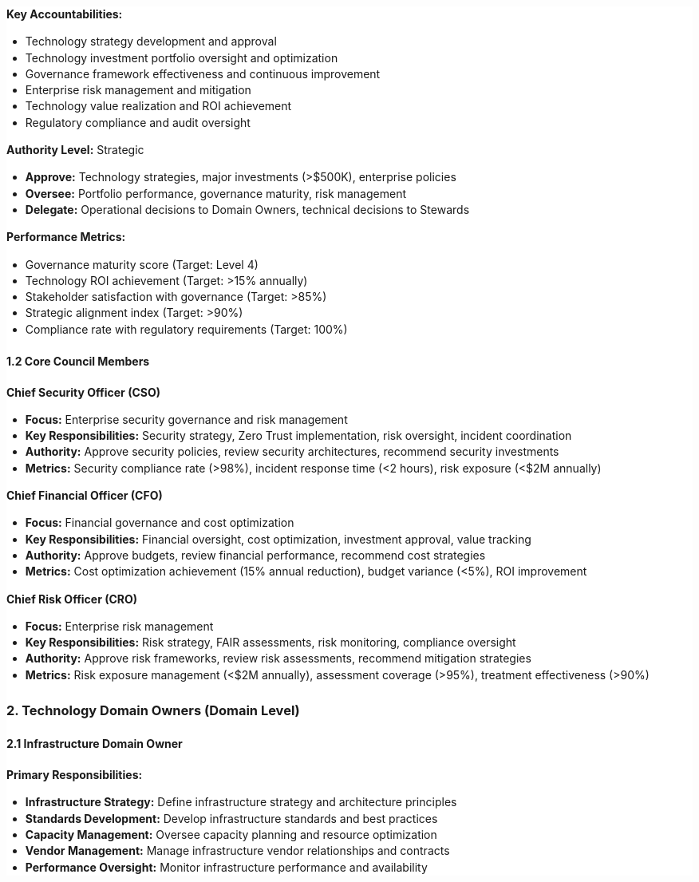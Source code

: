 **Key Accountabilities:**
- Technology strategy development and approval
- Technology investment portfolio oversight and optimization
- Governance framework effectiveness and continuous improvement
- Enterprise risk management and mitigation
- Technology value realization and ROI achievement
- Regulatory compliance and audit oversight

**Authority Level:** Strategic
- **Approve:** Technology strategies, major investments (>$500K), enterprise policies
- **Oversee:** Portfolio performance, governance maturity, risk management
- **Delegate:** Operational decisions to Domain Owners, technical decisions to Stewards

**Performance Metrics:**
- Governance maturity score (Target: Level 4)
- Technology ROI achievement (Target: >15% annually)
- Stakeholder satisfaction with governance (Target: >85%)
- Strategic alignment index (Target: >90%)
- Compliance rate with regulatory requirements (Target: 100%)

#### 1.2 Core Council Members

**Chief Security Officer (CSO)**
- **Focus:** Enterprise security governance and risk management
- **Key Responsibilities:** Security strategy, Zero Trust implementation, risk oversight, incident coordination
- **Authority:** Approve security policies, review security architectures, recommend security investments
- **Metrics:** Security compliance rate (>98%), incident response time (<2 hours), risk exposure (<$2M annually)

**Chief Financial Officer (CFO)**
- **Focus:** Financial governance and cost optimization
- **Key Responsibilities:** Financial oversight, cost optimization, investment approval, value tracking
- **Authority:** Approve budgets, review financial performance, recommend cost strategies
- **Metrics:** Cost optimization achievement (15% annual reduction), budget variance (<5%), ROI improvement

**Chief Risk Officer (CRO)**
- **Focus:** Enterprise risk management
- **Key Responsibilities:** Risk strategy, FAIR assessments, risk monitoring, compliance oversight
- **Authority:** Approve risk frameworks, review risk assessments, recommend mitigation strategies
- **Metrics:** Risk exposure management (<$2M annually), assessment coverage (>95%), treatment effectiveness (>90%)

### 2. Technology Domain Owners (Domain Level)

#### 2.1 Infrastructure Domain Owner

**Primary Responsibilities:**
- **Infrastructure Strategy:** Define infrastructure strategy and architecture principles
- **Standards Development:** Develop infrastructure standards and best practices
- **Capacity Management:** Oversee capacity planning and resource optimization
- **Vendor Management:** Manage infrastructure vendor relationships and contracts
- **Performance Oversight:** Monitor infrastructure performance and availability
